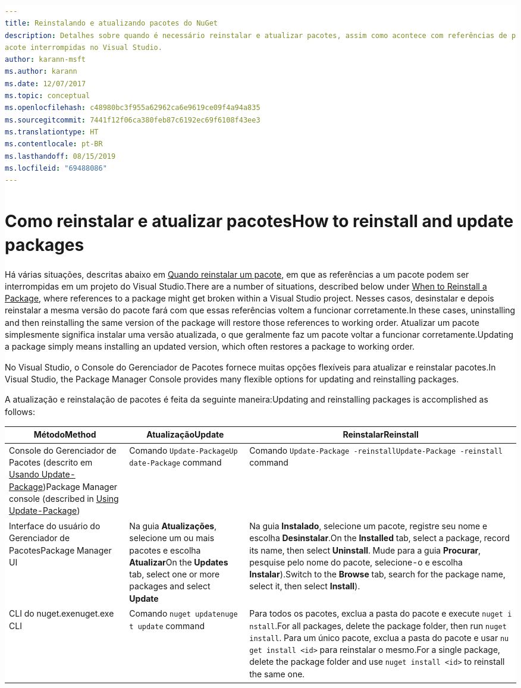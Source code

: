 ```yaml
---
title: Reinstalando e atualizando pacotes do NuGet
description: Detalhes sobre quando é necessário reinstalar e atualizar pacotes, assim como acontece com referências de pacote interrompidas no Visual Studio.
author: karann-msft
ms.author: karann
ms.date: 12/07/2017
ms.topic: conceptual
ms.openlocfilehash: c48980bc3f955a62962ca6e9619ce09f4a94a835
ms.sourcegitcommit: 7441f12f06ca380feb87c6192ec69f6108f43ee3
ms.translationtype: HT
ms.contentlocale: pt-BR
ms.lasthandoff: 08/15/2019
ms.locfileid: "69488086"
---
```

# <a name="how-to-reinstall-and-update-packages"></a><span data-ttu-id="d1ff7-103">Como reinstalar e atualizar pacotes</span><span class="sxs-lookup"><span data-stu-id="d1ff7-103">How to reinstall and update packages</span></span>

<span data-ttu-id="d1ff7-104">Há várias situações, descritas abaixo em [Quando reinstalar um pacote](#when-to-reinstall-a-package), em que as referências a um pacote podem ser interrompidas em um projeto do Visual Studio.</span><span class="sxs-lookup"><span data-stu-id="d1ff7-104">There are a number of situations, described below under [When to Reinstall a Package](#when-to-reinstall-a-package), where references to a package might get broken within a Visual Studio project.</span></span> <span data-ttu-id="d1ff7-105">Nesses casos, desinstalar e depois reinstalar a mesma versão do pacote fará com que essas referências voltem a funcionar corretamente.</span><span class="sxs-lookup"><span data-stu-id="d1ff7-105">In these cases, uninstalling and then reinstalling the same version of the package will restore those references to working order.</span></span> <span data-ttu-id="d1ff7-106">Atualizar um pacote simplesmente significa instalar uma versão atualizada, o que geralmente faz um pacote voltar a funcionar corretamente.</span><span class="sxs-lookup"><span data-stu-id="d1ff7-106">Updating a package simply means installing an updated version, which often restores a package to working order.</span></span>

<span data-ttu-id="d1ff7-107">No Visual Studio, o Console do Gerenciador de Pacotes fornece muitas opções flexíveis para atualizar e reinstalar pacotes.</span><span class="sxs-lookup"><span data-stu-id="d1ff7-107">In Visual Studio, the Package Manager Console provides many flexible options for updating and reinstalling packages.</span></span>

<span data-ttu-id="d1ff7-108">A atualização e reinstalação de pacotes é feita da seguinte maneira:</span><span class="sxs-lookup"><span data-stu-id="d1ff7-108">Updating and reinstalling packages is accomplished as follows:</span></span>

| <span data-ttu-id="d1ff7-109">Método</span><span class="sxs-lookup"><span data-stu-id="d1ff7-109">Method</span></span> | <span data-ttu-id="d1ff7-110">Atualização</span><span class="sxs-lookup"><span data-stu-id="d1ff7-110">Update</span></span> | <span data-ttu-id="d1ff7-111">Reinstalar</span><span class="sxs-lookup"><span data-stu-id="d1ff7-111">Reinstall</span></span> |
| --- | --- | --- |
| <span data-ttu-id="d1ff7-112">Console do Gerenciador de Pacotes (descrito em [Usando Update-Package](#using-update-package))</span><span class="sxs-lookup"><span data-stu-id="d1ff7-112">Package Manager console (described in [Using Update-Package](#using-update-package))</span></span> | <span data-ttu-id="d1ff7-113">Comando `Update-Package`</span><span class="sxs-lookup"><span data-stu-id="d1ff7-113">`Update-Package` command</span></span> | <span data-ttu-id="d1ff7-114">Comando `Update-Package -reinstall`</span><span class="sxs-lookup"><span data-stu-id="d1ff7-114">`Update-Package -reinstall` command</span></span> |
| <span data-ttu-id="d1ff7-115">Interface do usuário do Gerenciador de Pacotes</span><span class="sxs-lookup"><span data-stu-id="d1ff7-115">Package Manager UI</span></span> | <span data-ttu-id="d1ff7-116">Na guia **Atualizações**, selecione um ou mais pacotes e escolha **Atualizar**</span><span class="sxs-lookup"><span data-stu-id="d1ff7-116">On the **Updates** tab, select one or more packages and select **Update**</span></span> | <span data-ttu-id="d1ff7-117">Na guia **Instalado**, selecione um pacote, registre seu nome e escolha **Desinstalar**.</span><span class="sxs-lookup"><span data-stu-id="d1ff7-117">On the **Installed** tab, select a package, record its name, then select **Uninstall**.</span></span> <span data-ttu-id="d1ff7-118">Mude para a guia **Procurar**, pesquise pelo nome do pacote, selecione-o e escolha **Instalar**).</span><span class="sxs-lookup"><span data-stu-id="d1ff7-118">Switch to the **Browse** tab, search for the package name, select it, then select **Install**).</span></span> |
| <span data-ttu-id="d1ff7-119">CLI do nuget.exe</span><span class="sxs-lookup"><span data-stu-id="d1ff7-119">nuget.exe CLI</span></span> | <span data-ttu-id="d1ff7-120">Comando `nuget update`</span><span class="sxs-lookup"><span data-stu-id="d1ff7-120">`nuget update` command</span></span> | <span data-ttu-id="d1ff7-121">Para todos os pacotes, exclua a pasta do pacote e execute `nuget install`.</span><span class="sxs-lookup"><span data-stu-id="d1ff7-121">For all packages, delete the package folder, then run `nuget install`.</span></span> <span data-ttu-id="d1ff7-122">Para um único pacote, exclua a pasta do pacote e usar `nuget install <id>` para reinstalar o mesmo.</span><span class="sxs-lookup"><span data-stu-id="d1ff7-122">For a single package, delete the package folder and use `nuget install <id>` to reinstall the same one.</span></span> |
